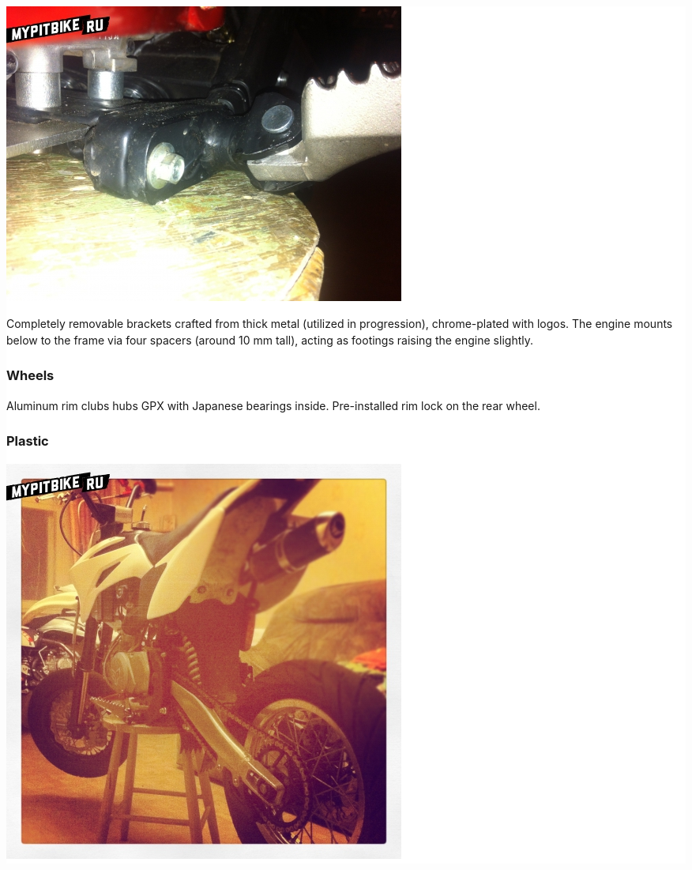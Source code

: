 ![Engine Spacers](../../../static/img/bf54c2.jpg)

Completely removable brackets crafted from thick metal (utilized in progression), chrome-plated with logos. The engine mounts below to the frame via four spacers (around 10 mm tall), acting as footings raising the engine slightly.

### Wheels

Aluminum rim clubs hubs GPX with Japanese bearings inside. Pre-installed rim lock on the rear wheel.

### Plastic

![PitsterPro LXR Plastic](../../../static/img/a297ca.jpg)

